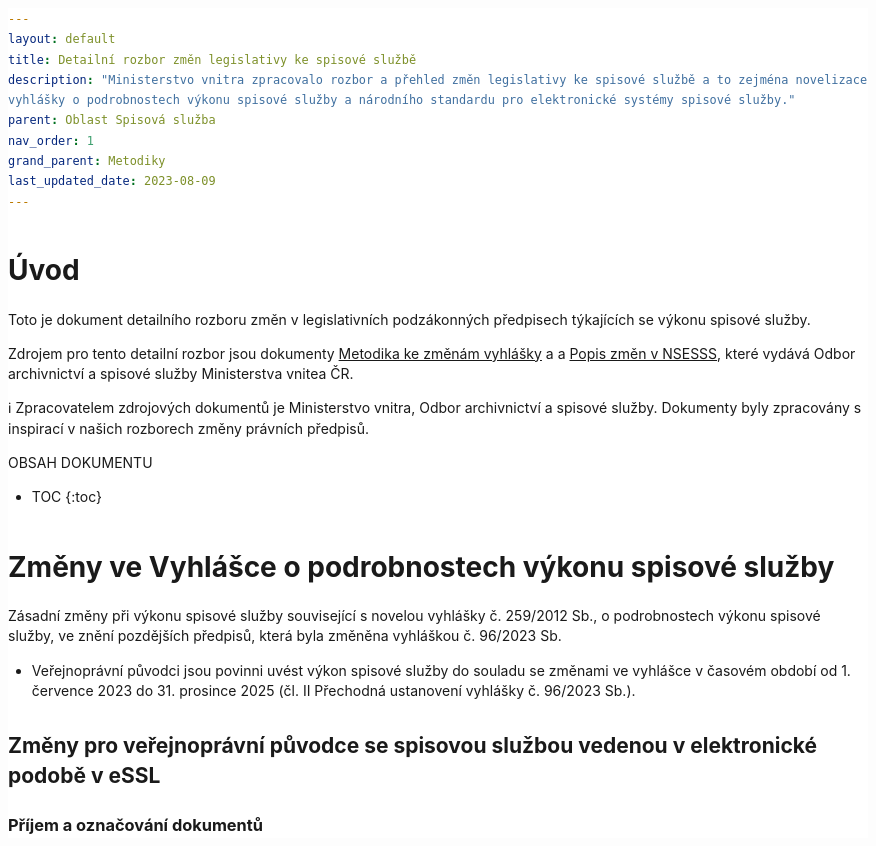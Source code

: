 ```yaml
---
layout: default
title: Detailní rozbor změn legislativy ke spisové službě
description: "Ministerstvo vnitra zpracovalo rozbor a přehled změn legislativy ke spisové službě a to zejména novelizace vyhlášky o podrobnostech výkonu spisové služby a národního standardu pro elektronické systémy spisové služby."
parent: Oblast Spisová služba
nav_order: 1
grand_parent: Metodiky
last_updated_date: 2023-08-09
---
```




# Úvod

Toto je dokument detailního rozboru změn v legislativních podzákonných předpisech týkajících se výkonu spisové služby.

Zdrojem pro tento detailní rozbor jsou dokumenty [Metodika ke změnám vyhlášky](https://www.mvcr.cz/soubor/zverejneni-metodickych-materialu-k-atestacim-essl-a-zmenam-legislativy-metodika-ke-zmenam-vyhlasky.aspx) a a [Popis změn v NSESSS](https://www.mvcr.cz/soubor/zverejneni-metodickych-materialu-k-atestacim-essl-a-zmenam-legislativy-popis-zmen-v-nsesss.aspx), které vydává Odbor archivnictví a spisové služby Ministerstva vnitea ČR.

ℹ️ Zpracovatelem zdrojových dokumentů je Ministerstvo vnitra, Odbor archivnictví a spisové služby. Dokumenty byly zpracovány s inspirací v našich rozborech změny právních předpisů.

OBSAH DOKUMENTU

- TOC
{:toc}



# Změny ve Vyhlášce o podrobnostech výkonu spisové služby


Zásadní změny při výkonu spisové služby související s novelou vyhlášky č. 259/2012 Sb., o podrobnostech výkonu spisové služby, ve znění pozdějších předpisů, která byla změněna 
vyhláškou č. 96/2023 Sb. 

* Veřejnoprávní původci jsou povinni uvést výkon spisové služby do souladu se změnami ve vyhlášce v časovém období od 1. července 2023 do 31. prosince 2025 (čl. II Přechodná ustanovení vyhlášky č. 96/2023 Sb.). 


## Změny pro veřejnoprávní původce se spisovou službou vedenou v elektronické  podobě v eSSL 
 
### Příjem a označování dokumentů 
